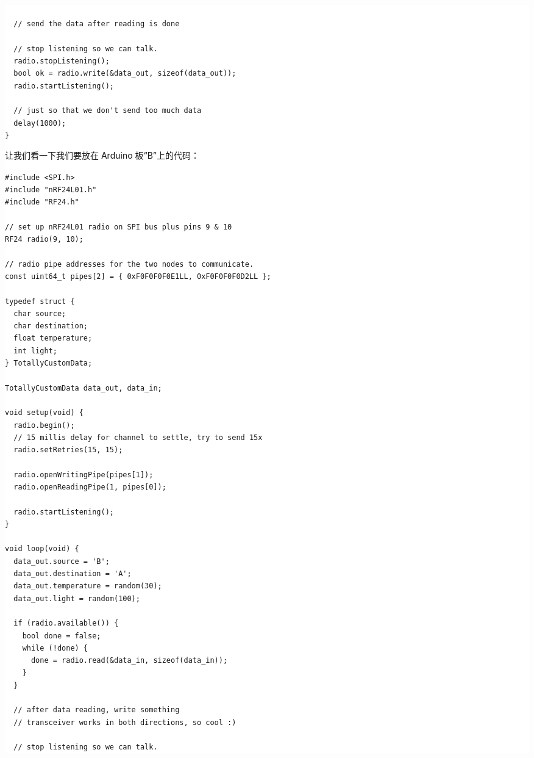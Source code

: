 ```

  // send the data after reading is done

  // stop listening so we can talk.
  radio.stopListening();
  bool ok = radio.write(&data_out, sizeof(data_out));
  radio.startListening();

  // just so that we don't send too much data
  delay(1000);
}

```

让我们看一下我们要放在 Arduino 板“B”上的代码：

```
#include <SPI.h>
#include "nRF24L01.h"
#include "RF24.h"

// set up nRF24L01 radio on SPI bus plus pins 9 & 10
RF24 radio(9, 10);

// radio pipe addresses for the two nodes to communicate.
const uint64_t pipes[2] = { 0xF0F0F0F0E1LL, 0xF0F0F0F0D2LL };

typedef struct {
  char source;
  char destination;
  float temperature;
  int light;
} TotallyCustomData;

TotallyCustomData data_out, data_in;

void setup(void) {
  radio.begin();
  // 15 millis delay for channel to settle, try to send 15x
  radio.setRetries(15, 15);

  radio.openWritingPipe(pipes[1]);
  radio.openReadingPipe(1, pipes[0]);

  radio.startListening();
}

void loop(void) {
  data_out.source = 'B';
  data_out.destination = 'A';
  data_out.temperature = random(30);
  data_out.light = random(100);

  if (radio.available()) {
    bool done = false;
    while (!done) {
      done = radio.read(&data_in, sizeof(data_in));
    }
  }

  // after data reading, write something
  // transceiver works in both directions, so cool :)

  // stop listening so we can talk.
```